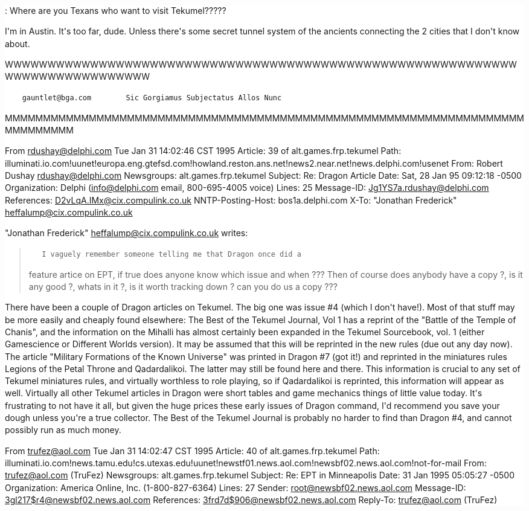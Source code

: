 : Where are you Texans who want to visit Tekumel?????

I'm in Austin. It's too far, dude. Unless there's some secret tunnel 
system of the ancients connecting the 2 cities that I don't know about.

WWWWWWWWWWWWWWWWWWWWWWWWWWWWWWWWWWWWWWWWWWWWWWWWWWWWWWWWWWWWWWWWWWWWWWWWWWWWW

        gauntlet@bga.com        Sic Gorgiamus Subjectatus Allos Nunc

MMMMMMMMMMMMMMMMMMMMMMMMMMMMMMMMMMMMMMMMMMMMMMMMMMMMMMMMMMMMMMMMMMMMMMMMMMMMM


From rdushay@delphi.com Tue Jan 31 14:02:46 CST 1995
Article: 39 of alt.games.frp.tekumel
Path: illuminati.io.com!uunet!europa.eng.gtefsd.com!howland.reston.ans.net!news2.near.net!news.delphi.com!usenet
From: Robert Dushay <rdushay@delphi.com>
Newsgroups: alt.games.frp.tekumel
Subject: Re: Dragon Article
Date: Sat, 28 Jan 95 09:12:18 -0500
Organization: Delphi (info@delphi.com email, 800-695-4005 voice)
Lines: 25
Message-ID: <Jg1YS7a.rdushay@delphi.com>
References: <D2vLqA.IMx@cix.compulink.co.uk>
NNTP-Posting-Host: bos1a.delphi.com
X-To: "Jonathan Frederick" <heffalump@cix.compulink.co.uk>

"Jonathan Frederick" <heffalump@cix.compulink.co.uk> writes:
 
>        I vaguely remember someone telling me that Dragon once did a 
>feature artice on EPT, if true does anyone know which issue and when ???
>        Then of course does anybody have a copy ?, is it any good ?, 
>whats in it ?, is it worth tracking down ? can you do us a copy ???
 
There have been a couple of Dragon articles on Tekumel.  The big one was
issue #4 (which I don't have!).  Most of that stuff may be more easily and
cheaply found elsewhere: The Best of the Tekumel Journal, Vol 1 has a
reprint of the "Battle of the Temple of Chanis", and the information on the
Mihalli has almost certainly been expanded in the Tekumel Sourcebook, vol.
1 (either Gamescience or Different Worlds version).  It may be assumed that
this will be reprinted in the new rules (due out any day now).  The article
"Military Formations of the Known Universe" was printed in Dragon #7 (got it!)
and reprinted in the miniatures rules Legions of the Petal Throne and
Qadardalikoi.  The latter may still be found here and there.  This information
is crucial to any set of Tekumel miniatures rules, and virtually worthless
to role playing, so if Qadardalikoi is reprinted, this information will
appear as well.  Virtually all other Tekumel articles in Dragon were short
tables and game mechanics things of little value today.  It's frustrating
to not have it all, but given the huge prices these early issues of Dragon
command, I'd recommend you save your dough unless you're a true collector.
The Best of the Tekumel Journal is probably no harder to find than Dragon
#4, and cannot possibly run as much money.


From trufez@aol.com Tue Jan 31 14:02:47 CST 1995
Article: 40 of alt.games.frp.tekumel
Path: illuminati.io.com!news.tamu.edu!cs.utexas.edu!uunet!newstf01.news.aol.com!newsbf02.news.aol.com!not-for-mail
From: trufez@aol.com (TruFez)
Newsgroups: alt.games.frp.tekumel
Subject: Re: EPT in Minneapolis
Date: 31 Jan 1995 05:05:27 -0500
Organization: America Online, Inc. (1-800-827-6364)
Lines: 27
Sender: root@newsbf02.news.aol.com
Message-ID: <3gl217$r4@newsbf02.news.aol.com>
References: <3frd7d$906@newsbf02.news.aol.com>
Reply-To: trufez@aol.com (TruFez)
